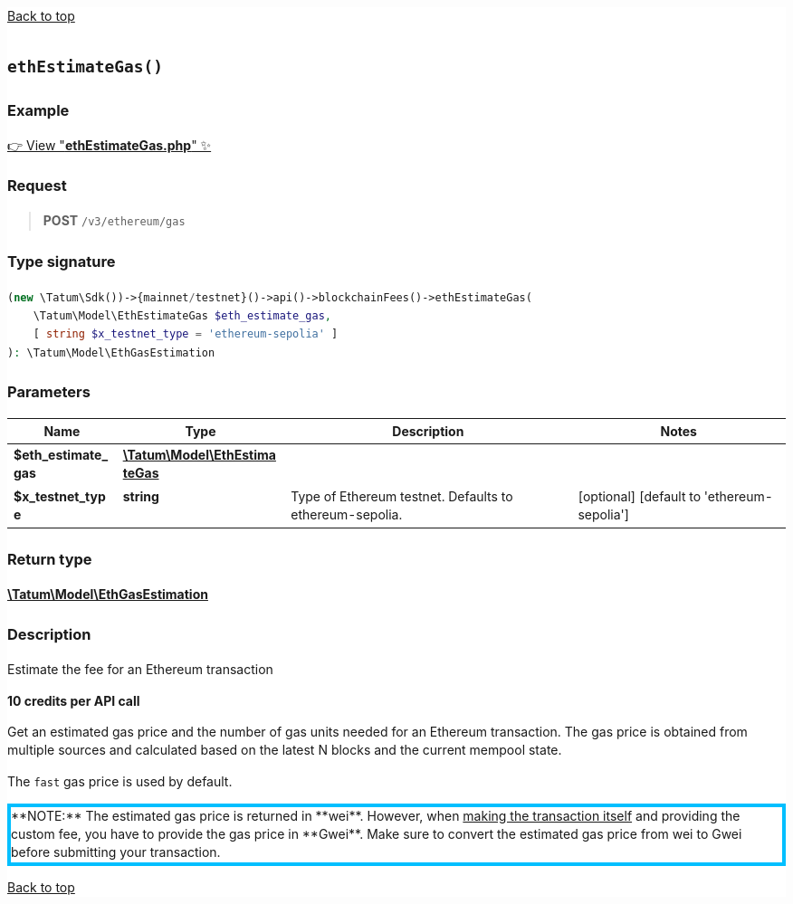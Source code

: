 [Back to top](#top)



## `ethEstimateGas()`

### Example

[👉 View "**ethEstimateGas.php**" ✨](https://github.com/tatumio/tatum-php/blob/master/examples/Api/BlockchainFeesApi/ethEstimateGas.php)

### Request

> **POST** `/v3/ethereum/gas`

### Type signature

```php
(new \Tatum\Sdk())->{mainnet/testnet}()->api()->blockchainFees()->ethEstimateGas(
    \Tatum\Model\EthEstimateGas $eth_estimate_gas,
    [ string $x_testnet_type = 'ethereum-sepolia' ]
): \Tatum\Model\EthGasEstimation
```

### Parameters

Name | Type | Description  | Notes
------------- | ------------- | ------------- | -------------
 **$eth_estimate_gas** | [**\Tatum\Model\EthEstimateGas**](../../Model/EthEstimateGas) |  |
 **$x_testnet_type** | **string**  | Type of Ethereum testnet. Defaults to ethereum-sepolia. | [optional] [default to &#39;ethereum-sepolia&#39;]

### Return type

[**\Tatum\Model\EthGasEstimation**](../../Model/EthGasEstimation)

### Description

Estimate the fee for an Ethereum transaction

**10 credits per API call**

 Get an estimated gas price and the number of gas units needed for an Ethereum transaction. The gas price is obtained from multiple sources and calculated based on the latest N blocks and the current mempool state.

 The <code>fast</code> gas price is used by default.

 <p style="border:4px solid DeepSkyBlue;">**NOTE:** The estimated gas price is returned in **wei**. However, when <a href="https://apidoc.tatum.io/tag/Ethereum#operation/EthBlockchainTransfer" target="_blank">making the transaction itself</a> and providing the custom fee, you have to provide the gas price in **Gwei**. Make sure to convert the estimated gas price from wei to Gwei before submitting your transaction.

[Back to top](#top)
